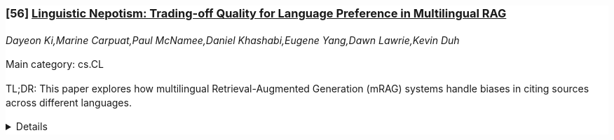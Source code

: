 
### [56] [Linguistic Nepotism: Trading-off Quality for Language Preference in Multilingual RAG](https://arxiv.org/abs/2509.13930)
*Dayeon Ki,Marine Carpuat,Paul McNamee,Daniel Khashabi,Eugene Yang,Dawn Lawrie,Kevin Duh*

Main category: cs.CL

TL;DR: This paper explores how multilingual Retrieval-Augmented Generation (mRAG) systems handle biases in citing sources across different languages.


<details>
  <summary>Details</summary>
Motivation: To investigate whether mRAG systems exhibit unintended biases toward certain languages, like English, when generating and citing documents in multilingual setups.

Method: A controlled methodology was used, relying on model internals, to evaluate language preference while keeping document relevance constant. Analysis covered eight languages and six open-weight language models.

Result: The study observed an English citation bias, which intensified for lower-resource languages and mid-context documents. Sometimes, citation decisions prioritized language preference over document relevance.

Conclusion: The findings highlight that multilingual mRAG systems are biased in their citation behavior, which is not solely determined by document informativeness, and provide insights into how language models process multilingual contexts.

Abstract: Multilingual Retrieval-Augmented Generation (mRAG) systems enable language
models to answer knowledge-intensive queries with citation-supported responses
across languages. While such systems have been proposed, an open questions is
whether the mixture of different document languages impacts generation and
citation in unintended ways. To investigate, we introduce a controlled
methodology using model internals to measure language preference while holding
other factors such as document relevance constant. Across eight languages and
six open-weight models, we find that models preferentially cite English sources
when queries are in English, with this bias amplified for lower-resource
